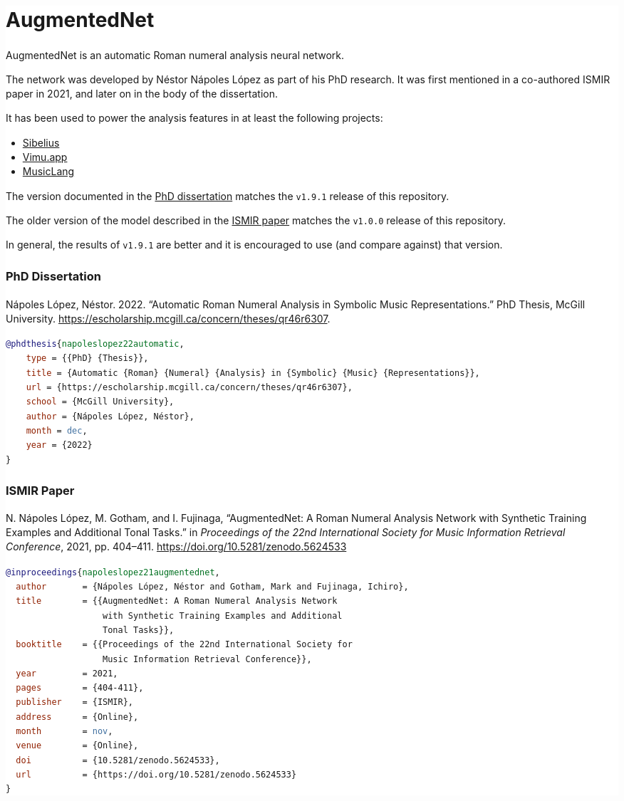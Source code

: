 # AugmentedNet

AugmentedNet is an automatic Roman numeral analysis neural network. 

The network was developed by Néstor Nápoles López as part of his PhD research. It was first mentioned in a co-authored ISMIR paper in 2021, and later on in the body of the dissertation.

It has been used to power the analysis features in at least the following projects:
- [Sibelius](https://www.avid.com/resource-center/data-driven-workflows-within-sibelius)
- [Vimu.app](https://www.vimu.app/)
- [MusicLang](https://github.com/MusicLang/musiclang)

The version documented in the [PhD dissertation](https://escholarship.mcgill.ca/concern/theses/qr46r6307) matches the `v1.9.1` release of this repository.

The older version of the model described in the [ISMIR paper](https://archives.ismir.net/ismir2021/paper/000050.pdf) matches the `v1.0.0` release of this repository.

In general, the results of `v1.9.1` are better and it is encouraged to use (and compare against) that version.

### PhD Dissertation

Nápoles López, Néstor. 2022. “Automatic Roman Numeral Analysis in Symbolic Music Representations.” PhD Thesis, McGill University. https://escholarship.mcgill.ca/concern/theses/qr46r6307.


```bibtex
@phdthesis{napoleslopez22automatic,
	type = {{PhD} {Thesis}},
	title = {Automatic {Roman} {Numeral} {Analysis} in {Symbolic} {Music} {Representations}},
	url = {https://escholarship.mcgill.ca/concern/theses/qr46r6307},
	school = {McGill University},
	author = {Nápoles López, Néstor},
	month = dec,
	year = {2022}
}
```

### ISMIR Paper

N. Nápoles López, M. Gotham, and I. Fujinaga, “AugmentedNet: A Roman Numeral Analysis Network with Synthetic Training Examples and Additional Tonal Tasks.” in *Proceedings of the 22nd International Society for Music Information Retrieval Conference*, 2021, pp. 404–411. https://doi.org/10.5281/zenodo.5624533


```bibtex
@inproceedings{napoleslopez21augmentednet,
  author       = {Nápoles López, Néstor and Gotham, Mark and Fujinaga, Ichiro},
  title        = {{AugmentedNet: A Roman Numeral Analysis Network 
                   with Synthetic Training Examples and Additional
                   Tonal Tasks}},
  booktitle    = {{Proceedings of the 22nd International Society for 
                   Music Information Retrieval Conference}},
  year         = 2021,
  pages        = {404-411},
  publisher    = {ISMIR},
  address      = {Online},
  month        = nov,
  venue        = {Online},
  doi          = {10.5281/zenodo.5624533},
  url          = {https://doi.org/10.5281/zenodo.5624533}
}
```
